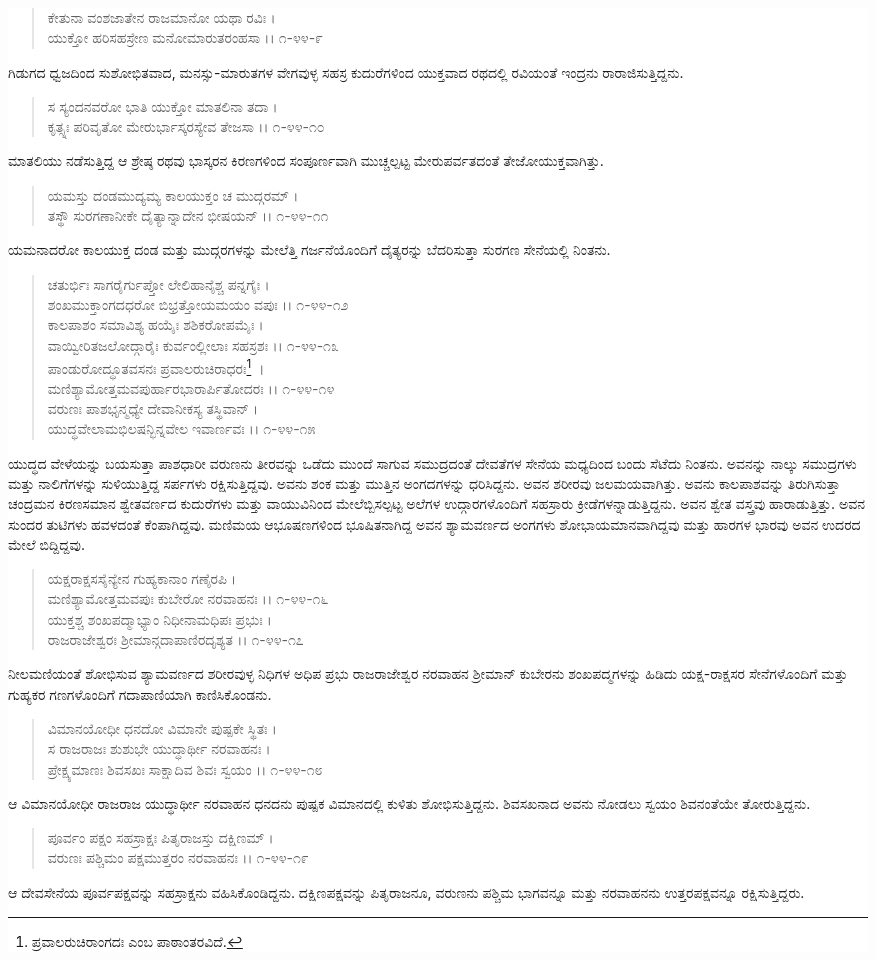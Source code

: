 >ಕೇತುನಾ ವಂಶಜಾತೇನ ರಾಜಮಾನೋ ಯಥಾ ರವಿಃ ।  
ಯುಕ್ತೋ ಹರಿಸಹಸ್ರೇಣ ಮನೋಮಾರುತರಂಹಸಾ ।।  ೧-೪೪-೯
> 
ಗಿಡುಗದ ಧ್ವಜದಿಂದ ಸುಶೋಭಿತವಾದ, ಮನಸ್ಸು-ಮಾರುತಗಳ ವೇಗವುಳ್ಳ ಸಹಸ್ರ ಕುದುರೆಗಳಿಂದ ಯುಕ್ತವಾದ ರಥದಲ್ಲಿ ರವಿಯಂತೆ ಇಂದ್ರನು ರಾರಾಜಿಸುತ್ತಿದ್ದನು.

>ಸ ಸ್ಯಂದನವರೋ ಭಾತಿ ಯುಕ್ತೋ ಮಾತಲಿನಾ ತದಾ ।  
ಕೃತ್ಸ್ನಃ ಪರಿವೃತೋ ಮೇರುರ್ಭಾಸ್ಕರಸ್ಯೇವ ತೇಜಸಾ ।।  ೧-೪೪-೧೦
> 
ಮಾತಲಿಯು ನಡೆಸುತ್ತಿದ್ದ ಆ ಶ್ರೇಷ್ಠ ರಥವು ಭಾಸ್ಕರನ ಕಿರಣಗಳಿಂದ ಸಂಪೂರ್ಣವಾಗಿ ಮುಚ್ಚಲ್ಪಟ್ಟ ಮೇರುಪರ್ವತದಂತೆ ತೇಜೋಯುಕ್ತವಾಗಿತ್ತು.

>ಯಮಸ್ತು ದಂಡಮುದ್ಯಮ್ಯ ಕಾಲಯುಕ್ತಂ ಚ ಮುದ್ಗರಮ್ ।  
ತಸ್ಥೌ ಸುರಗಣಾನೀಕೇ ದೈತ್ಯಾನ್ನಾದೇನ ಭೀಷಯನ್ ।।  ೧-೪೪-೧೧
> 
ಯಮನಾದರೋ ಕಾಲಯುಕ್ತ ದಂಡ ಮತ್ತು ಮುದ್ಗರಗಳನ್ನು ಮೇಲೆತ್ತಿ ಗರ್ಜನೆಯೊಂದಿಗೆ ದೈತ್ಯರನ್ನು ಬೆದರಿಸುತ್ತಾ ಸುರಗಣ ಸೇನೆಯಲ್ಲಿ ನಿಂತನು.

>ಚತುರ್ಭಿಃ ಸಾಗರೈರ್ಗುಪ್ತೋ ಲೇಲಿಹಾನೈಶ್ಚ ಪನ್ನಗೈಃ ।  
ಶಂಖಮುಕ್ತಾಂಗದಧರೋ ಬಿಭ್ರತ್ತೋಯಮಯಂ ವಪುಃ ।।  ೧-೪೪-೧೨  
ಕಾಲಪಾಶಂ ಸಮಾವಿಶ್ಯ ಹಯೈಃ ಶಶಿಕರೋಪಮೈಃ ।  
ವಾಯ್ವೀರಿತಜಲೋದ್ಗಾರೈಃ ಕುರ್ವಂಲ್ಲೀಲಾಃ ಸಹಸ್ರಶಃ ।।  ೧-೪೪-೧೩  
ಪಾಂಡುರೋದ್ಧೂತವಸನಃ ಪ್ರವಾಲರುಚಿರಾಧರಃ[^1] ।  
ಮಣಿಶ್ಯಾಮೋತ್ತಮವಪುರ್ಹಾರಭಾರಾರ್ಪಿತೋದರಃ ।।  ೧-೪೪-೧೪  
ವರುಣಃ ಪಾಶಭೃನ್ಮಧ್ಯೇ ದೇವಾನೀಕಸ್ಯ ತಸ್ಥಿವಾನ್ ।  
ಯುದ್ಧವೇಲಾಮಭಿಲಷನ್ಭಿನ್ನವೇಲ ಇವಾರ್ಣವಃ ।।  ೧-೪೪-೧೫
> 
ಯುದ್ಧದ ವೇಳೆಯನ್ನು ಬಯಸುತ್ತಾ ಪಾಶಧಾರೀ ವರುಣನು ತೀರವನ್ನು ಒಡೆದು ಮುಂದೆ ಸಾಗುವ ಸಮುದ್ರದಂತೆ ದೇವತೆಗಳ ಸೇನೆಯ ಮಧ್ಯದಿಂದ ಬಂದು ಸೆಟೆದು ನಿಂತನು. ಅವನನ್ನು ನಾಲ್ಕು ಸಮುದ್ರಗಳು ಮತ್ತು ನಾಲಿಗೆಗಳನ್ನು ಸುಳಿಯುತ್ತಿದ್ದ ಸರ್ಪಗಳು ರಕ್ಷಿಸುತ್ತಿದ್ದವು. ಅವನು ಶಂಕ ಮತ್ತು ಮುತ್ತಿನ ಅಂಗದಗಳನ್ನು ಧರಿಸಿದ್ದನು. ಅವನ ಶರೀರವು ಜಲಮಯವಾಗಿತ್ತು. ಅವನು ಕಾಲಪಾಶವನ್ನು ತಿರುಗಿಸುತ್ತಾ ಚಂದ್ರಮನ ಕಿರಣಸಮಾನ ಶ್ವೇತವರ್ಣದ ಕುದುರೆಗಳು ಮತ್ತು ವಾಯುವಿನಿಂದ ಮೇಲೆಬ್ಬಿಸಲ್ಪಟ್ಟ ಅಲೆಗಳ ಉದ್ಗಾರಗಳೊಂದಿಗೆ ಸಹಸ್ರಾರು ಕ್ರೀಡೆಗಳನ್ನಾಡುತ್ತಿದ್ದನು. ಅವನ ಶ್ವೇತ ವಸ್ತ್ರವು ಹಾರಾಡುತ್ತಿತ್ತು. ಅವನ ಸುಂದರ ತುಟಿಗಳು ಹವಳದಂತೆ ಕೆಂಪಾಗಿದ್ದವು. ಮಣಿಮಯ ಆಭೂಷಣಗಳಿಂದ ಭೂಷಿತನಾಗಿದ್ದ ಅವನ ಶ್ಯಾಮವರ್ಣದ ಅಂಗಗಳು ಶೋಭಾಯಮಾನವಾಗಿದ್ದವು ಮತ್ತು ಹಾರಗಳ ಭಾರವು ಅವನ ಉದರದ ಮೇಲೆ ಬಿದ್ದಿದ್ದವು.

>ಯಕ್ಷರಾಕ್ಷಸಸೈನ್ಯೇನ ಗುಹ್ಯಕಾನಾಂ ಗಣೈರಪಿ ।  
ಮಣಿಶ್ಯಾಮೋತ್ತಮವಪುಃ ಕುಬೇರೋ ನರವಾಹನಃ ।।  ೧-೪೪-೧೬  
ಯುಕ್ತಶ್ಚ ಶಂಖಪದ್ಮಾಭ್ಯಾಂ ನಿಧೀನಾಮಧಿಪಃ ಪ್ರಭುಃ ।  
ರಾಜರಾಜೇಶ್ವರಃ ಶ್ರೀಮಾನ್ಗದಾಪಾಣಿರದೃಶ್ಯತ ।।  ೧-೪೪-೧೭
> 
ನೀಲಮಣಿಯಂತೆ ಶೋಭಿಸುವ ಶ್ಯಾಮವರ್ಣದ ಶರೀರವುಳ್ಳ ನಿಧಿಗಳ ಅಧಿಪ ಪ್ರಭು ರಾಜರಾಜೇಶ್ವರ ನರವಾಹನ ಶ್ರೀಮಾನ್ ಕುಬೇರನು ಶಂಖಪದ್ಮಗಳನ್ನು ಹಿಡಿದು ಯಕ್ಷ-ರಾಕ್ಷಸರ ಸೇನೆಗಳೊಂದಿಗೆ ಮತ್ತು ಗುಹ್ಯಕರ ಗಣಗಳೊಂದಿಗೆ ಗದಾಪಾಣಿಯಾಗಿ ಕಾಣಿಸಿಕೊಂಡನು.

>ವಿಮಾನಯೋಧೀ ಧನದೋ ವಿಮಾನೇ ಪುಷ್ಪಕೇ ಸ್ಥಿತಃ ।  
ಸ ರಾಜರಾಜಃ ಶುಶುಭೇ ಯುದ್ಧಾರ್ಥೀ ನರವಾಹನಃ ।  
ಪ್ರೇಕ್ಷ್ಯಮಾಣಃ ಶಿವಸಖಃ ಸಾಕ್ಷಾದಿವ ಶಿವಃ ಸ್ವಯಂ ।।  ೧-೪೪-೧೮
> 
ಆ ವಿಮಾನಯೋಧೀ ರಾಜರಾಜ ಯುದ್ಧಾರ್ಥೀ ನರವಾಹನ ಧನದನು ಪುಷ್ಪಕ ವಿಮಾನದಲ್ಲಿ ಕುಳಿತು ಶೋಭಿಸುತ್ತಿದ್ದನು. ಶಿವಸಖನಾದ ಅವನು ನೋಡಲು ಸ್ವಯಂ ಶಿವನಂತೆಯೇ ತೋರುತ್ತಿದ್ದನು.

>ಪೂರ್ವಂ ಪಕ್ಷಂ ಸಹಸ್ರಾಕ್ಷಃ ಪಿತೃರಾಜಸ್ತು ದಕ್ಷಿಣಮ್ ।  
ವರುಣಃ ಪಶ್ಚಿಮಂ ಪಕ್ಷಮುತ್ತರಂ ನರವಾಹನಃ ।।  ೧-೪೪-೧೯
> 
ಆ ದೇವಸೇನೆಯ ಪೂರ್ವಪಕ್ಷವನ್ನು ಸಹಸ್ರಾಕ್ಷನು ವಹಿಸಿಕೊಂಡಿದ್ದನು. ದಕ್ಷಿಣಪಕ್ಷವನ್ನು ಪಿತೃರಾಜನೂ, ವರುಣನು ಪಶ್ಚಿಮ ಭಾಗವನ್ನೂ ಮತ್ತು ನರವಾಹನನು ಉತ್ತರಪಕ್ಷವನ್ನೂ ರಕ್ಷಿಸುತ್ತಿದ್ದರು.


[^1]: ಪ್ರವಾಲರುಚಿರಾಂಗದಃ ಎಂಬ ಪಾಠಾಂತರವಿದೆ.